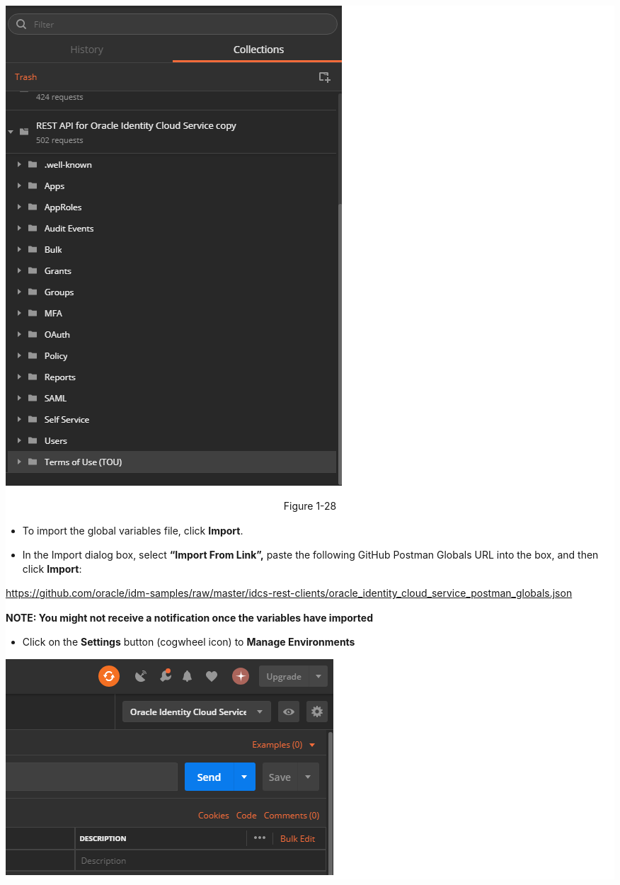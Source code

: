  ![](./media/idcs39.png)
 <p align="center"> Figure 1-28 </p>

*  To import the global variables file, click **Import**.

*  In the Import dialog box, select **“Import From Link”,** paste the following GitHub Postman Globals URL into the box, and then click **Import**:

 https://github.com/oracle/idm-samples/raw/master/idcs-rest-clients/oracle_identity_cloud_service_postman_globals.json

**NOTE: You might not receive a notification once the variables have imported**

*  Click on the **Settings** button (cogwheel icon) to **Manage Environments**

 ![](./media/idcs40.png)
